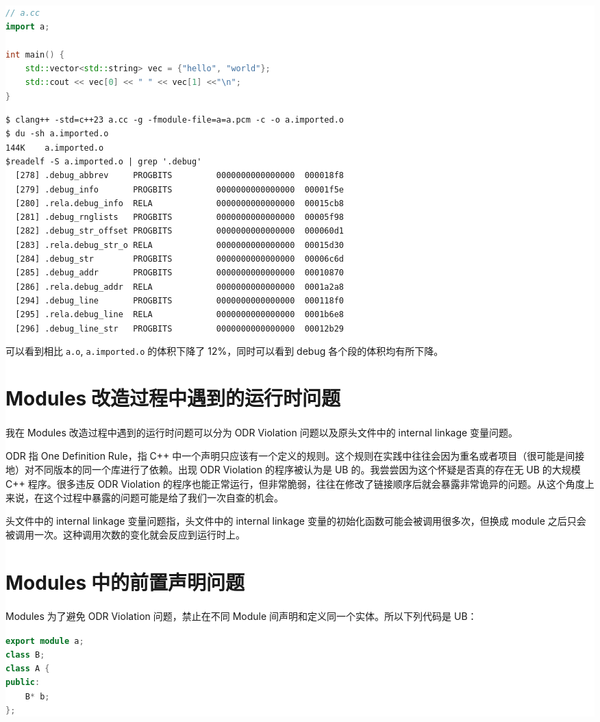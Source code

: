 ```C++
// a.cc
import a;

int main() {
    std::vector<std::string> vec = {"hello", "world"};
    std::cout << vec[0] << " " << vec[1] <<"\n";
}
```

```
$ clang++ -std=c++23 a.cc -g -fmodule-file=a=a.pcm -c -o a.imported.o
$ du -sh a.imported.o
144K	a.imported.o
$readelf -S a.imported.o | grep '.debug'
  [278] .debug_abbrev     PROGBITS         0000000000000000  000018f8
  [279] .debug_info       PROGBITS         0000000000000000  00001f5e
  [280] .rela.debug_info  RELA             0000000000000000  00015cb8
  [281] .debug_rnglists   PROGBITS         0000000000000000  00005f98
  [282] .debug_str_offset PROGBITS         0000000000000000  000060d1
  [283] .rela.debug_str_o RELA             0000000000000000  00015d30
  [284] .debug_str        PROGBITS         0000000000000000  00006c6d
  [285] .debug_addr       PROGBITS         0000000000000000  00010870
  [286] .rela.debug_addr  RELA             0000000000000000  0001a2a8
  [294] .debug_line       PROGBITS         0000000000000000  000118f0
  [295] .rela.debug_line  RELA             0000000000000000  0001b6e8
  [296] .debug_line_str   PROGBITS         0000000000000000  00012b29
```

可以看到相比 `a.o`, `a.imported.o`   的体积下降了 12%，同时可以看到 debug 各个段的体积均有所下降。

# Modules 改造过程中遇到的运行时问题

我在 Modules 改造过程中遇到的运行时问题可以分为 ODR Violation 问题以及原头文件中的 internal linkage 变量问题。

ODR 指 One Definition Rule，指 C++ 中一个声明只应该有一个定义的规则。这个规则在实践中往往会因为重名或者项目（很可能是间接地）对不同版本的同一个库进行了依赖。出现 ODR Violation 的程序被认为是 UB 的。我尝尝因为这个怀疑是否真的存在无 UB 的大规模 C++ 程序。很多违反 ODR Violation 的程序也能正常运行，但非常脆弱，往往在修改了链接顺序后就会暴露非常诡异的问题。从这个角度上来说，在这个过程中暴露的问题可能是给了我们一次自查的机会。

头文件中的 internal linkage 变量问题指，头文件中的 internal linkage 变量的初始化函数可能会被调用很多次，但换成 module 之后只会被调用一次。这种调用次数的变化就会反应到运行时上。

# Modules 中的前置声明问题

Modules 为了避免 ODR Violation 问题，禁止在不同 Module 间声明和定义同一个实体。所以下列代码是 UB：

```C++
export module a;
class B;
class A {
public:
    B* b;
};
```

